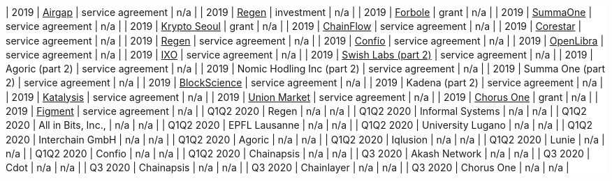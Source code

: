 | 2019 | [Airgap](https://airgap.it/) | service agreement | n/a  |
| 2019 | [Regen](https://www.regen.network/)  | investment | n/a |
| 2019 | [Forbole](https://www.forbole.com/) | grant | n/a  |
| 2019 | [SummaOne](https://summa.one/) | service agreement | n/a  |
| 2019 | [Krypto Seoul](http://kryptoseoul.com/) | grant | n/a |
| 2019 | [ChainFlow](https://chainflow.io/) | service agreement | n/a  |
| 2019 | [Corestar](https://corestar.io/) | service agreement | n/a  |
| 2019 | [Regen](https://www.regen.network/) | service agreement | n/a  |
| 2019 | [Confio](https://github.com/ethanfrey) | service agreement | n/a  |
| 2019 | [OpenLibra](https://www.openlibra.io/) | service agreement | n/a  |
| 2019 | [IXO](http://ixo.foundation/) | service agreement | n/a  |
| 2019 | [Swish Labs (part 2)](https://www.swishlabs.com/) | service agreement | n/a  |
| 2019 | Agoric (part 2) | service agreement | n/a  |
| 2019 | Nomic Hodling Inc (part 2) | service agreement | n/a  |
| 2019 | Summa One (part 2) | service agreement | n/a  |
| 2019 | [BlockScience](https://block.science/) | service agreement | n/a  |
| 2019 | Kadena (part 2) | service agreement | n/a  |
| 2019 | [Katalysis](https://katalysis.io/) | service agreement | n/a |
| 2019 | [Union Market](https://union.market/) | service agreement | n/a | 
| 2019 | [Chorus One](https://chorus.one/) | grant | n/a  |
| 2019 | [Figment](https://figment.network/networks/cosmos/) | service agreement | n/a |
| Q1Q2 2020 | Regen | n/a | n/a |
| Q1Q2 2020 | Informal Systems | n/a | n/a  |
| Q1Q2 2020 | All in Bits, Inc., | n/a | n/a |
| Q1Q2 2020 | EPFL Lausanne |  n/a | n/a | 
| Q1Q2 2020 | University Lugano |  n/a | n/a |
| Q1Q2 2020 | Interchain GmbH |  n/a | n/a |
| Q1Q2 2020 | Agoric | n/a | n/a |
| Q1Q2 2020 | Iqlusion | n/a | n/a |
| Q1Q2 2020 | Lunie | n/a | n/a |
| Q1Q2 2020 | Confio | n/a | n/a |
| Q1Q2 2020 | Chainapsis | n/a | n/a |
| Q3 2020 | Akash Network | n/a | n/a |
| Q3 2020 | Cdot | n/a | n/a |
| Q3 2020 | Chainapsis | n/a | n/a |
| Q3 2020 | Chainlayer | n/a | n/a |
| Q3 2020 | Chorus One | n/a | n/a |
